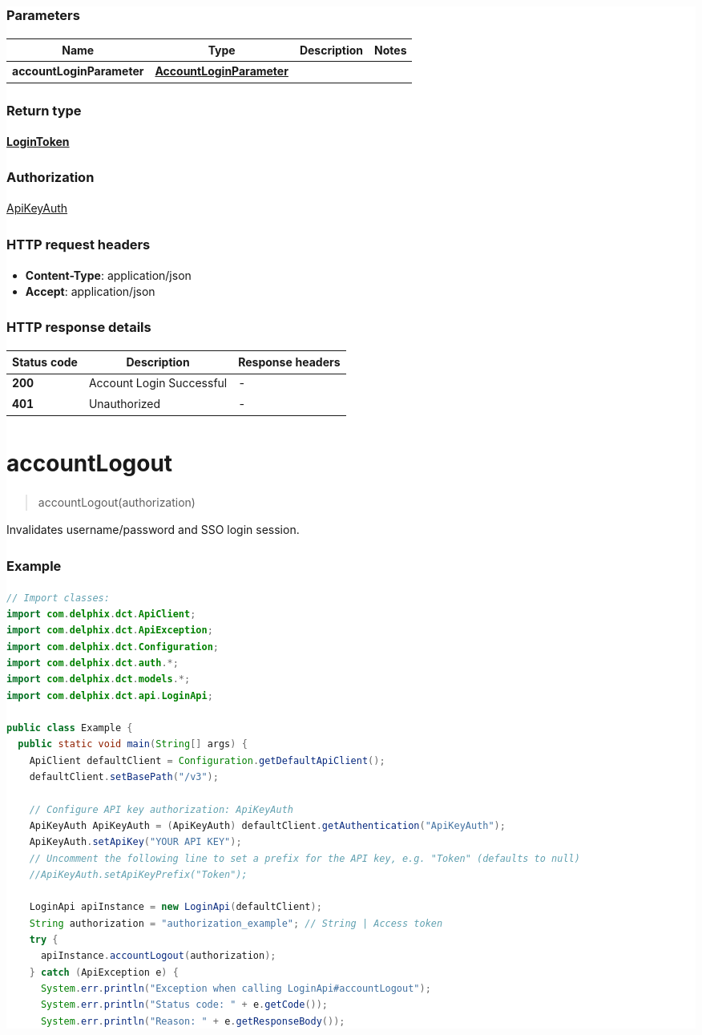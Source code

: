 ### Parameters

| Name | Type | Description  | Notes |
|------------- | ------------- | ------------- | -------------|
| **accountLoginParameter** | [**AccountLoginParameter**](AccountLoginParameter.md)|  | |

### Return type

[**LoginToken**](LoginToken.md)

### Authorization

[ApiKeyAuth](../README.md#ApiKeyAuth)

### HTTP request headers

 - **Content-Type**: application/json
 - **Accept**: application/json

### HTTP response details
| Status code | Description | Response headers |
|-------------|-------------|------------------|
| **200** | Account Login Successful |  -  |
| **401** | Unauthorized |  -  |

<a id="accountLogout"></a>
# **accountLogout**
> accountLogout(authorization)

Invalidates username/password and SSO login session.

### Example
```java
// Import classes:
import com.delphix.dct.ApiClient;
import com.delphix.dct.ApiException;
import com.delphix.dct.Configuration;
import com.delphix.dct.auth.*;
import com.delphix.dct.models.*;
import com.delphix.dct.api.LoginApi;

public class Example {
  public static void main(String[] args) {
    ApiClient defaultClient = Configuration.getDefaultApiClient();
    defaultClient.setBasePath("/v3");
    
    // Configure API key authorization: ApiKeyAuth
    ApiKeyAuth ApiKeyAuth = (ApiKeyAuth) defaultClient.getAuthentication("ApiKeyAuth");
    ApiKeyAuth.setApiKey("YOUR API KEY");
    // Uncomment the following line to set a prefix for the API key, e.g. "Token" (defaults to null)
    //ApiKeyAuth.setApiKeyPrefix("Token");

    LoginApi apiInstance = new LoginApi(defaultClient);
    String authorization = "authorization_example"; // String | Access token
    try {
      apiInstance.accountLogout(authorization);
    } catch (ApiException e) {
      System.err.println("Exception when calling LoginApi#accountLogout");
      System.err.println("Status code: " + e.getCode());
      System.err.println("Reason: " + e.getResponseBody());
```